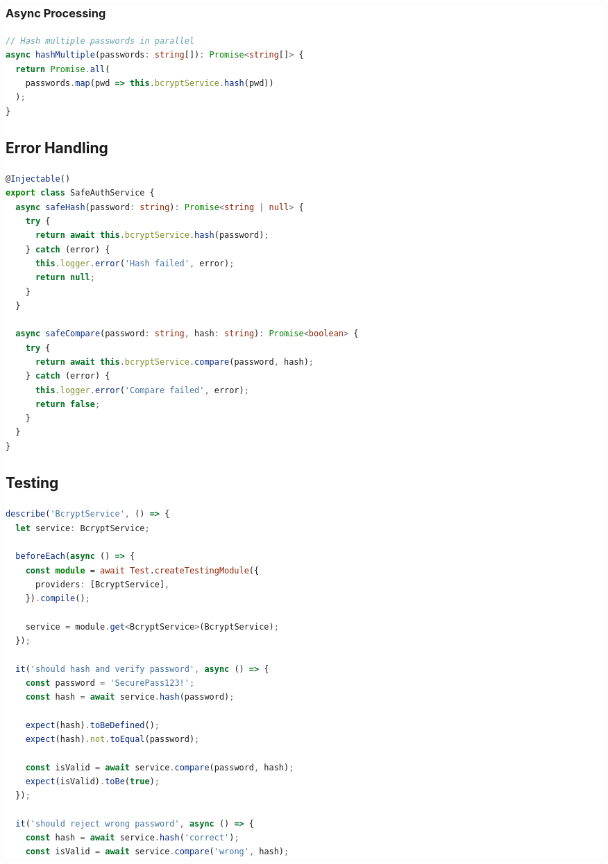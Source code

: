 ### Async Processing

```typescript
// Hash multiple passwords in parallel
async hashMultiple(passwords: string[]): Promise<string[]> {
  return Promise.all(
    passwords.map(pwd => this.bcryptService.hash(pwd))
  );
}
```

## Error Handling

```typescript
@Injectable()
export class SafeAuthService {
  async safeHash(password: string): Promise<string | null> {
    try {
      return await this.bcryptService.hash(password);
    } catch (error) {
      this.logger.error('Hash failed', error);
      return null;
    }
  }

  async safeCompare(password: string, hash: string): Promise<boolean> {
    try {
      return await this.bcryptService.compare(password, hash);
    } catch (error) {
      this.logger.error('Compare failed', error);
      return false;
    }
  }
}
```

## Testing

```typescript
describe('BcryptService', () => {
  let service: BcryptService;

  beforeEach(async () => {
    const module = await Test.createTestingModule({
      providers: [BcryptService],
    }).compile();

    service = module.get<BcryptService>(BcryptService);
  });

  it('should hash and verify password', async () => {
    const password = 'SecurePass123!';
    const hash = await service.hash(password);

    expect(hash).toBeDefined();
    expect(hash).not.toEqual(password);

    const isValid = await service.compare(password, hash);
    expect(isValid).toBe(true);
  });

  it('should reject wrong password', async () => {
    const hash = await service.hash('correct');
    const isValid = await service.compare('wrong', hash);
```